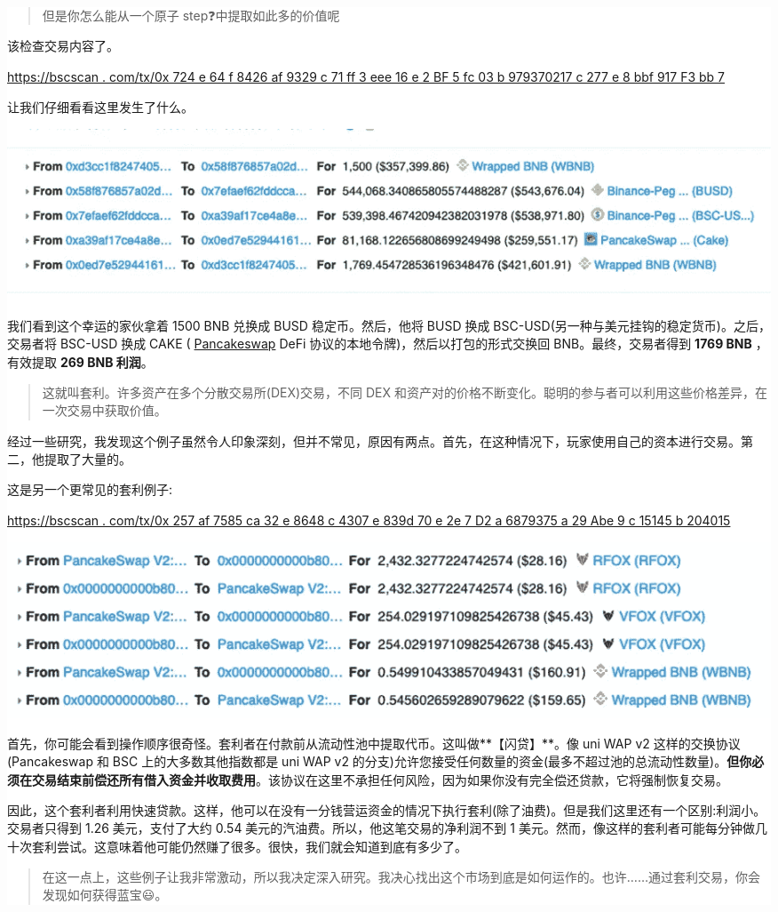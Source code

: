 > 但是你怎么能从一个原子 step❓中提取如此多的价值呢

该检查交易内容了。

[https://bscscan . com/tx/0x 724 e 64 f 8426 af 9329 c 71 ff 3 eee 16 e 2 BF 5 fc 03 b 979370217 c 277 e 8 bbf 917 F3 bb 7](https://bscscan.com/tx/0x724e64f8426af9329c71ff3eee16e2bf5fc03b979370217c277e8bbf917f3bb7)

让我们仔细看看这里发生了什么。

![](img/3b5cd7dd493df6c20fde0381093fcc0e.png)

我们看到这个幸运的家伙拿着 1500 BNB 兑换成 BUSD 稳定币。然后，他将 BUSD 换成 BSC-USD(另一种与美元挂钩的稳定货币)。之后，交易者将 BSC-USD 换成 CAKE ( [Pancakeswap](https://coincodecap.com/buy-pancakeswap) DeFi 协议的本地令牌)，然后以打包的形式交换回 BNB。最终，交易者得到 **1769 BNB** ，有效提取 **269 BNB 利润**。

> 这就叫套利。许多资产在多个分散交易所(DEX)交易，不同 DEX 和资产对的价格不断变化。聪明的参与者可以利用这些价格差异，在一次交易中获取价值。

经过一些研究，我发现这个例子虽然令人印象深刻，但并不常见，原因有两点。首先，在这种情况下，玩家使用自己的资本进行交易。第二，他提取了大量的。

这是另一个更常见的套利例子:

[https://bscscan . com/tx/0x 257 af 7585 ca 32 e 8648 c 4307 e 839d 70 e 2e 7 D2 a 6879375 a 29 Abe 9 c 15145 b 204015](https://bscscan.com/tx/0x257af7585ca32e8648c4307e839d70e2e7d2a6879375a29abe9c15145b204015)

![](img/82573c86b2472a6ab17ca35f97d5e84e.png)

首先，你可能会看到操作顺序很奇怪。套利者在付款前从流动性池中提取代币。这叫做**【闪贷】**。像 uni WAP v2 这样的交换协议(Pancakeswap 和 BSC 上的大多数其他指数都是 uni WAP v2 的分支)允许您接受任何数量的资金(最多不超过池的总流动性数量)。**但你必须在交易结束前偿还所有借入资金并收取费用**。该协议在这里不承担任何风险，因为如果你没有完全偿还贷款，它将强制恢复交易。

因此，这个套利者利用快速贷款。这样，他可以在没有一分钱营运资金的情况下执行套利(除了油费)。但是我们这里还有一个区别:利润小。交易者只得到 1.26 美元，支付了大约 0.54 美元的汽油费。所以，他这笔交易的净利润不到 1 美元。然而，像这样的套利者可能每分钟做几十次套利尝试。这意味着他可能仍然赚了很多。很快，我们就会知道到底有多少了。

> 在这一点上，这些例子让我非常激动，所以我决定深入研究。我决心找出这个市场到底是如何运作的。也许……通过套利交易，你会发现如何获得蓝宝😃。
